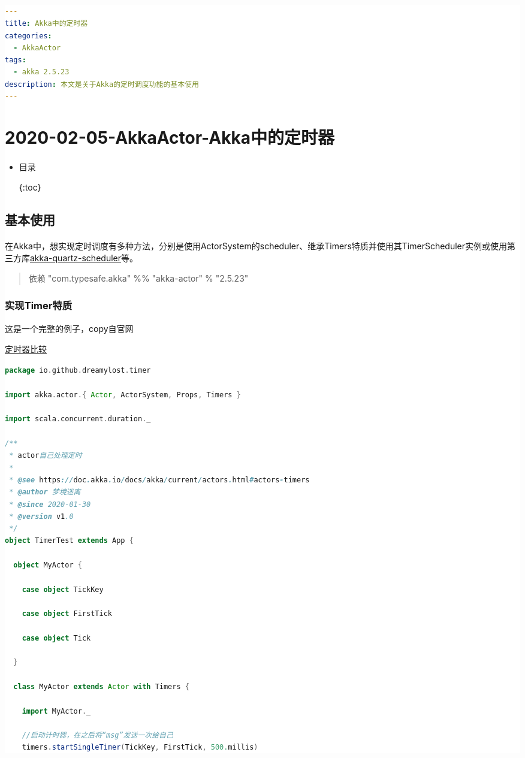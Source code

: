 ```yaml
---
title: Akka中的定时器
categories:
  - AkkaActor
tags:
  - akka 2.5.23
description: 本文是关于Akka的定时调度功能的基本使用
---
```


# 2020-02-05-AkkaActor-Akka中的定时器

* 目录

  {:toc}

## 基本使用

在Akka中，想实现定时调度有多种方法，分别是使用ActorSystem的scheduler、继承Timers特质并使用其TimerScheduler实例或使用第三方库[akka-quartz-scheduler](https://github.com/enragedginger/akka-quartz-scheduler)等。

> 依赖 "com.typesafe.akka" %% "akka-actor" % "2.5.23"

### 实现Timer特质

这是一个完整的例子，copy自官网

[定时器比较](https://dreamylost.cn/%E5%85%B6%E4%BB%96/%E5%85%B6%E4%BB%96-%E4%B8%89%E7%A7%8D%E5%AE%9A%E6%97%B6%E5%99%A8%E7%9A%84%E4%BD%BF%E7%94%A8.html)

```scala
package io.github.dreamylost.timer

import akka.actor.{ Actor, ActorSystem, Props, Timers }

import scala.concurrent.duration._

/**
 * actor自己处理定时
 *
 * @see https://doc.akka.io/docs/akka/current/actors.html#actors-timers
 * @author 梦境迷离
 * @since 2020-01-30
 * @version v1.0
 */
object TimerTest extends App {

  object MyActor {

    case object TickKey

    case object FirstTick

    case object Tick

  }

  class MyActor extends Actor with Timers {

    import MyActor._

    //启动计时器，在之后将“msg”发送一次给自己
    timers.startSingleTimer(TickKey, FirstTick, 500.millis)

```